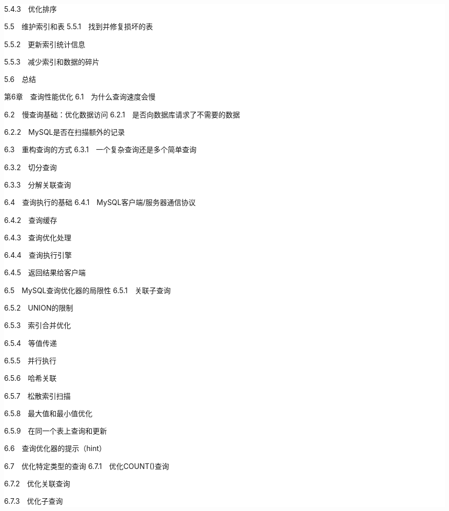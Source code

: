 5.4.3　优化排序

5.5　维护索引和表
5.5.1　找到并修复损坏的表

5.5.2　更新索引统计信息

5.5.3　减少索引和数据的碎片

5.6　总结

第6章　查询性能优化
6.1　为什么查询速度会慢

6.2　慢查询基础：优化数据访问
6.2.1　是否向数据库请求了不需要的数据

6.2.2　MySQL是否在扫描额外的记录

6.3　重构查询的方式
6.3.1　一个复杂查询还是多个简单查询

6.3.2　切分查询

6.3.3　分解关联查询

6.4　查询执行的基础
6.4.1　MySQL客户端/服务器通信协议

6.4.2　查询缓存

6.4.3　查询优化处理

6.4.4　查询执行引擎

6.4.5　返回结果给客户端

6.5　MySQL查询优化器的局限性
6.5.1　关联子查询

6.5.2　UNION的限制

6.5.3　索引合并优化

6.5.4　等值传递

6.5.5　并行执行

6.5.6　哈希关联

6.5.7　松散索引扫描

6.5.8　最大值和最小值优化

6.5.9　在同一个表上查询和更新

6.6　查询优化器的提示（hint）

6.7　优化特定类型的查询
6.7.1　优化COUNT()查询

6.7.2　优化关联查询

6.7.3　优化子查询
